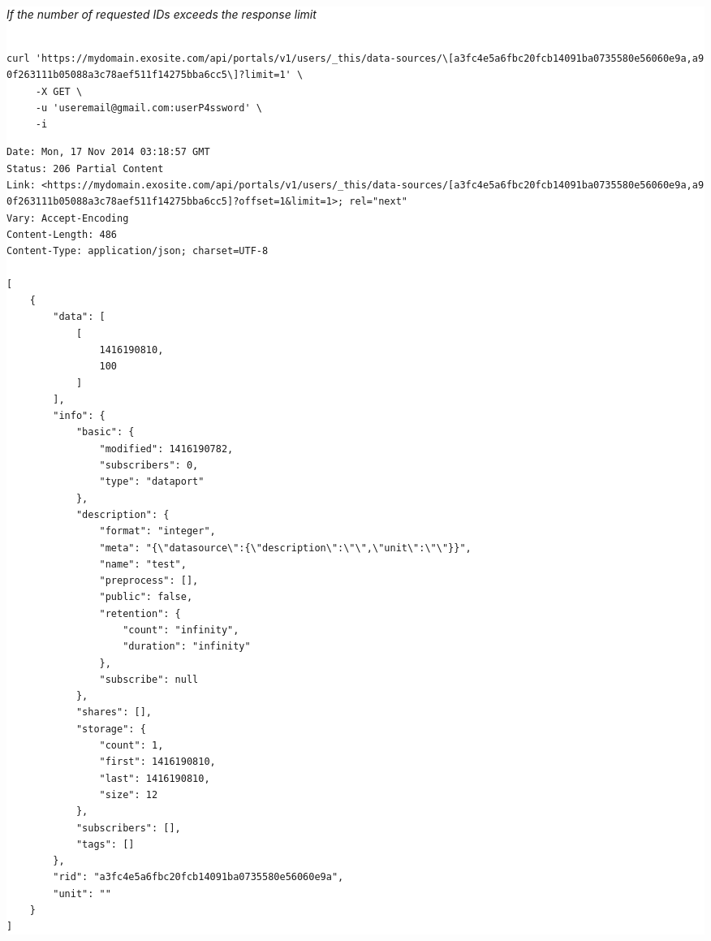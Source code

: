 
###### If the number of requested IDs exceeds the response limit

```
curl 'https://mydomain.exosite.com/api/portals/v1/users/_this/data-sources/\[a3fc4e5a6fbc20fcb14091ba0735580e56060e9a,a90f263111b05088a3c78aef511f14275bba6cc5\]?limit=1' \
     -X GET \
     -u 'useremail@gmail.com:userP4ssword' \
     -i
```

```
Date: Mon, 17 Nov 2014 03:18:57 GMT
Status: 206 Partial Content
Link: <https://mydomain.exosite.com/api/portals/v1/users/_this/data-sources/[a3fc4e5a6fbc20fcb14091ba0735580e56060e9a,a90f263111b05088a3c78aef511f14275bba6cc5]?offset=1&limit=1>; rel="next"
Vary: Accept-Encoding
Content-Length: 486
Content-Type: application/json; charset=UTF-8

[
    {
        "data": [
            [
                1416190810,
                100
            ]
        ],
        "info": {
            "basic": {
                "modified": 1416190782,
                "subscribers": 0,
                "type": "dataport"
            },
            "description": {
                "format": "integer",
                "meta": "{\"datasource\":{\"description\":\"\",\"unit\":\"\"}}",
                "name": "test",
                "preprocess": [],
                "public": false,
                "retention": {
                    "count": "infinity",
                    "duration": "infinity"
                },
                "subscribe": null
            },
            "shares": [],
            "storage": {
                "count": 1,
                "first": 1416190810,
                "last": 1416190810,
                "size": 12
            },
            "subscribers": [],
            "tags": []
        },
        "rid": "a3fc4e5a6fbc20fcb14091ba0735580e56060e9a",
        "unit": ""
    }
]
```
